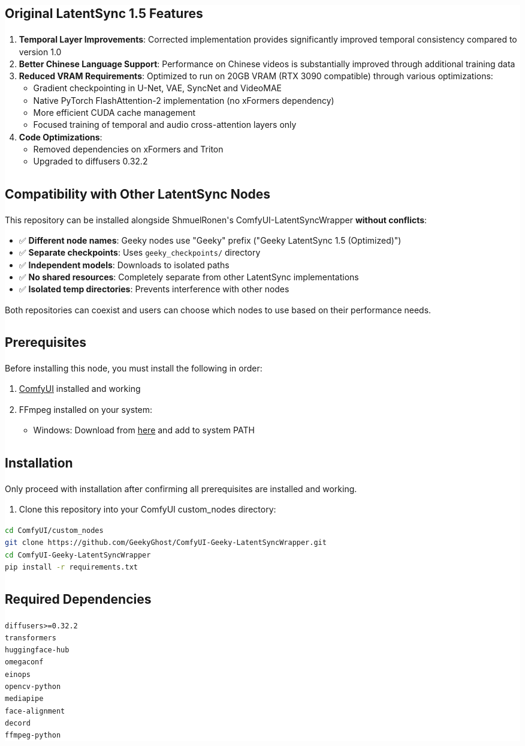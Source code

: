 ## Original LatentSync 1.5 Features

1. **Temporal Layer Improvements**: Corrected implementation provides significantly improved temporal consistency compared to version 1.0
2. **Better Chinese Language Support**: Performance on Chinese videos is substantially improved through additional training data
3. **Reduced VRAM Requirements**: Optimized to run on 20GB VRAM (RTX 3090 compatible) through various optimizations:
   - Gradient checkpointing in U-Net, VAE, SyncNet and VideoMAE
   - Native PyTorch FlashAttention-2 implementation (no xFormers dependency)
   - More efficient CUDA cache management
   - Focused training of temporal and audio cross-attention layers only
4. **Code Optimizations**:
   - Removed dependencies on xFormers and Triton
   - Upgraded to diffusers 0.32.2

## Compatibility with Other LatentSync Nodes

This repository can be installed alongside ShmuelRonen's ComfyUI-LatentSyncWrapper **without conflicts**:

- ✅ **Different node names**: Geeky nodes use "Geeky" prefix ("Geeky LatentSync 1.5 (Optimized)")
- ✅ **Separate checkpoints**: Uses `geeky_checkpoints/` directory  
- ✅ **Independent models**: Downloads to isolated paths
- ✅ **No shared resources**: Completely separate from other LatentSync implementations
- ✅ **Isolated temp directories**: Prevents interference with other nodes

Both repositories can coexist and users can choose which nodes to use based on their performance needs.

## Prerequisites

Before installing this node, you must install the following in order:

1. [ComfyUI](https://github.com/comfyanonymous/ComfyUI) installed and working

2. FFmpeg installed on your system:
   - Windows: Download from [here](https://github.com/BtbN/FFmpeg-Builds/releases) and add to system PATH

## Installation

Only proceed with installation after confirming all prerequisites are installed and working.

1. Clone this repository into your ComfyUI custom_nodes directory:
```bash
cd ComfyUI/custom_nodes
git clone https://github.com/GeekyGhost/ComfyUI-Geeky-LatentSyncWrapper.git
cd ComfyUI-Geeky-LatentSyncWrapper
pip install -r requirements.txt
```

## Required Dependencies
```
diffusers>=0.32.2
transformers
huggingface-hub
omegaconf
einops
opencv-python
mediapipe
face-alignment
decord
ffmpeg-python
```